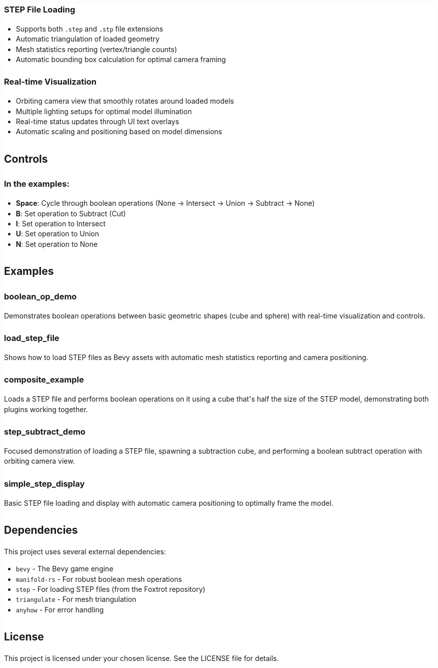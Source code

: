 ### STEP File Loading
- Supports both `.step` and `.stp` file extensions
- Automatic triangulation of loaded geometry
- Mesh statistics reporting (vertex/triangle counts)
- Automatic bounding box calculation for optimal camera framing

### Real-time Visualization
- Orbiting camera view that smoothly rotates around loaded models
- Multiple lighting setups for optimal model illumination
- Real-time status updates through UI text overlays
- Automatic scaling and positioning based on model dimensions

## Controls

### In the examples:

- **Space**: Cycle through boolean operations (None → Intersect → Union → Subtract → None)
- **B**: Set operation to Subtract (Cut)
- **I**: Set operation to Intersect
- **U**: Set operation to Union
- **N**: Set operation to None

## Examples

### boolean_op_demo
Demonstrates boolean operations between basic geometric shapes (cube and sphere) with real-time visualization and controls.

### load_step_file
Shows how to load STEP files as Bevy assets with automatic mesh statistics reporting and camera positioning.

### composite_example
Loads a STEP file and performs boolean operations on it using a cube that's half the size of the STEP model, demonstrating both plugins working together.

### step_subtract_demo
Focused demonstration of loading a STEP file, spawning a subtraction cube, and performing a boolean subtract operation with orbiting camera view.

### simple_step_display
Basic STEP file loading and display with automatic camera positioning to optimally frame the model.

## Dependencies

This project uses several external dependencies:
- `bevy` - The Bevy game engine
- `manifold-rs` - For robust boolean mesh operations
- `step` - For loading STEP files (from the Foxtrot repository)
- `triangulate` - For mesh triangulation
- `anyhow` - For error handling

## License

This project is licensed under your chosen license. See the LICENSE file for details.